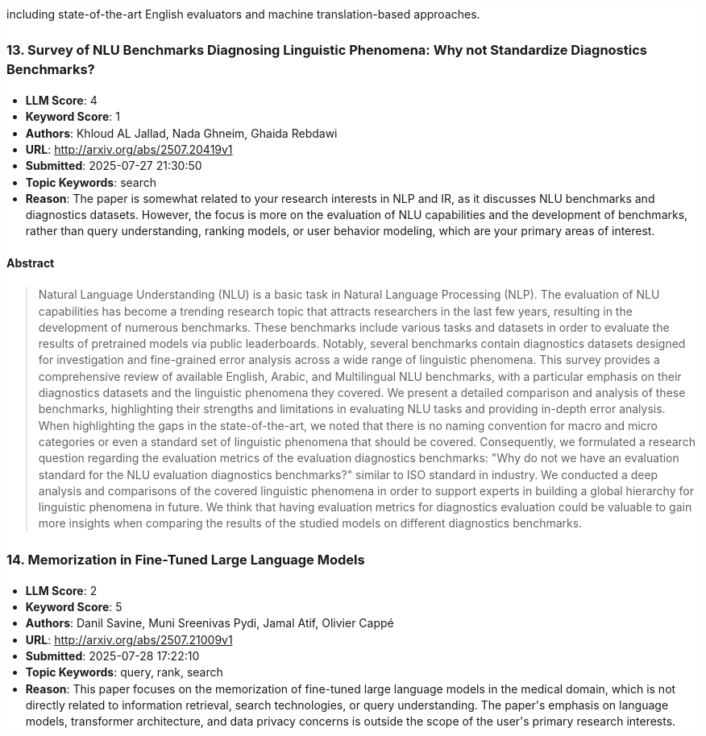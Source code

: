 including state-of-the-art English evaluators and machine translation-based
approaches.

### 13. Survey of NLU Benchmarks Diagnosing Linguistic Phenomena: Why not Standardize Diagnostics Benchmarks?

- **LLM Score**: 4
- **Keyword Score**: 1
- **Authors**: Khloud AL Jallad, Nada Ghneim, Ghaida Rebdawi
- **URL**: <http://arxiv.org/abs/2507.20419v1>
- **Submitted**: 2025-07-27 21:30:50
- **Topic Keywords**: search
- **Reason**: The paper is somewhat related to your research interests in NLP and IR, as it discusses NLU benchmarks and diagnostics datasets. However, the focus is more on the evaluation of NLU capabilities and the development of benchmarks, rather than query understanding, ranking models, or user behavior modeling, which are your primary areas of interest.

#### Abstract
> Natural Language Understanding (NLU) is a basic task in Natural Language
Processing (NLP). The evaluation of NLU capabilities has become a trending
research topic that attracts researchers in the last few years, resulting in
the development of numerous benchmarks. These benchmarks include various tasks
and datasets in order to evaluate the results of pretrained models via public
leaderboards. Notably, several benchmarks contain diagnostics datasets designed
for investigation and fine-grained error analysis across a wide range of
linguistic phenomena. This survey provides a comprehensive review of available
English, Arabic, and Multilingual NLU benchmarks, with a particular emphasis on
their diagnostics datasets and the linguistic phenomena they covered. We
present a detailed comparison and analysis of these benchmarks, highlighting
their strengths and limitations in evaluating NLU tasks and providing in-depth
error analysis. When highlighting the gaps in the state-of-the-art, we noted
that there is no naming convention for macro and micro categories or even a
standard set of linguistic phenomena that should be covered. Consequently, we
formulated a research question regarding the evaluation metrics of the
evaluation diagnostics benchmarks: "Why do not we have an evaluation standard
for the NLU evaluation diagnostics benchmarks?" similar to ISO standard in
industry. We conducted a deep analysis and comparisons of the covered
linguistic phenomena in order to support experts in building a global hierarchy
for linguistic phenomena in future. We think that having evaluation metrics for
diagnostics evaluation could be valuable to gain more insights when comparing
the results of the studied models on different diagnostics benchmarks.

### 14. Memorization in Fine-Tuned Large Language Models

- **LLM Score**: 2
- **Keyword Score**: 5
- **Authors**: Danil Savine, Muni Sreenivas Pydi, Jamal Atif, Olivier Cappé
- **URL**: <http://arxiv.org/abs/2507.21009v1>
- **Submitted**: 2025-07-28 17:22:10
- **Topic Keywords**: query, rank, search
- **Reason**: This paper focuses on the memorization of fine-tuned large language models in the medical domain, which is not directly related to information retrieval, search technologies, or query understanding. The paper's emphasis on language models, transformer architecture, and data privacy concerns is outside the scope of the user's primary research interests.

